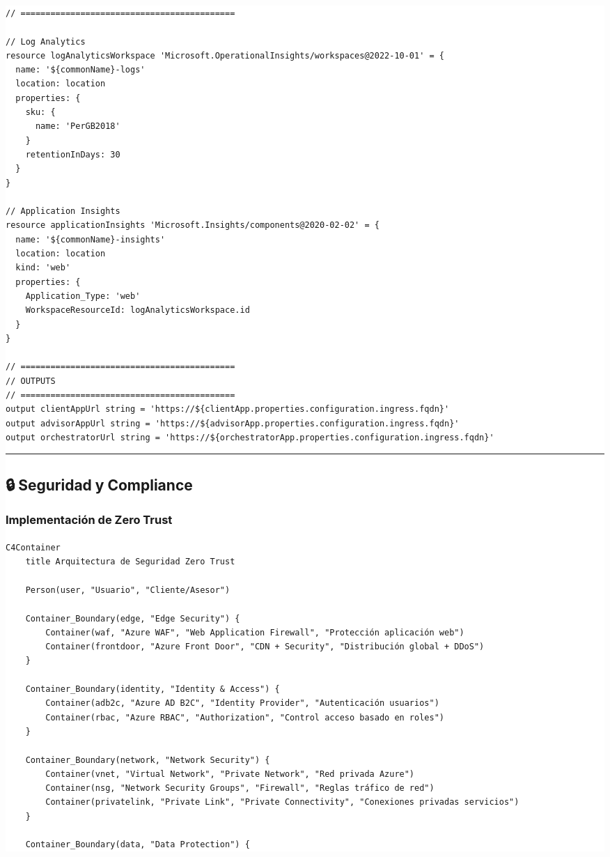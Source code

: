 ```bicep
// ===========================================

// Log Analytics
resource logAnalyticsWorkspace 'Microsoft.OperationalInsights/workspaces@2022-10-01' = {
  name: '${commonName}-logs'
  location: location
  properties: {
    sku: {
      name: 'PerGB2018'
    }
    retentionInDays: 30
  }
}

// Application Insights
resource applicationInsights 'Microsoft.Insights/components@2020-02-02' = {
  name: '${commonName}-insights'
  location: location
  kind: 'web'
  properties: {
    Application_Type: 'web'
    WorkspaceResourceId: logAnalyticsWorkspace.id
  }
}

// ===========================================
// OUTPUTS
// ===========================================
output clientAppUrl string = 'https://${clientApp.properties.configuration.ingress.fqdn}'
output advisorAppUrl string = 'https://${advisorApp.properties.configuration.ingress.fqdn}'
output orchestratorUrl string = 'https://${orchestratorApp.properties.configuration.ingress.fqdn}'
```

---

## 🔒 Seguridad y Compliance

### Implementación de Zero Trust

```mermaid
C4Container
    title Arquitectura de Seguridad Zero Trust

    Person(user, "Usuario", "Cliente/Asesor")
    
    Container_Boundary(edge, "Edge Security") {
        Container(waf, "Azure WAF", "Web Application Firewall", "Protección aplicación web")
        Container(frontdoor, "Azure Front Door", "CDN + Security", "Distribución global + DDoS")
    }
    
    Container_Boundary(identity, "Identity & Access") {
        Container(adb2c, "Azure AD B2C", "Identity Provider", "Autenticación usuarios")
        Container(rbac, "Azure RBAC", "Authorization", "Control acceso basado en roles")
    }
    
    Container_Boundary(network, "Network Security") {
        Container(vnet, "Virtual Network", "Private Network", "Red privada Azure")
        Container(nsg, "Network Security Groups", "Firewall", "Reglas tráfico de red")
        Container(privatelink, "Private Link", "Private Connectivity", "Conexiones privadas servicios")
    }
    
    Container_Boundary(data, "Data Protection") {
```